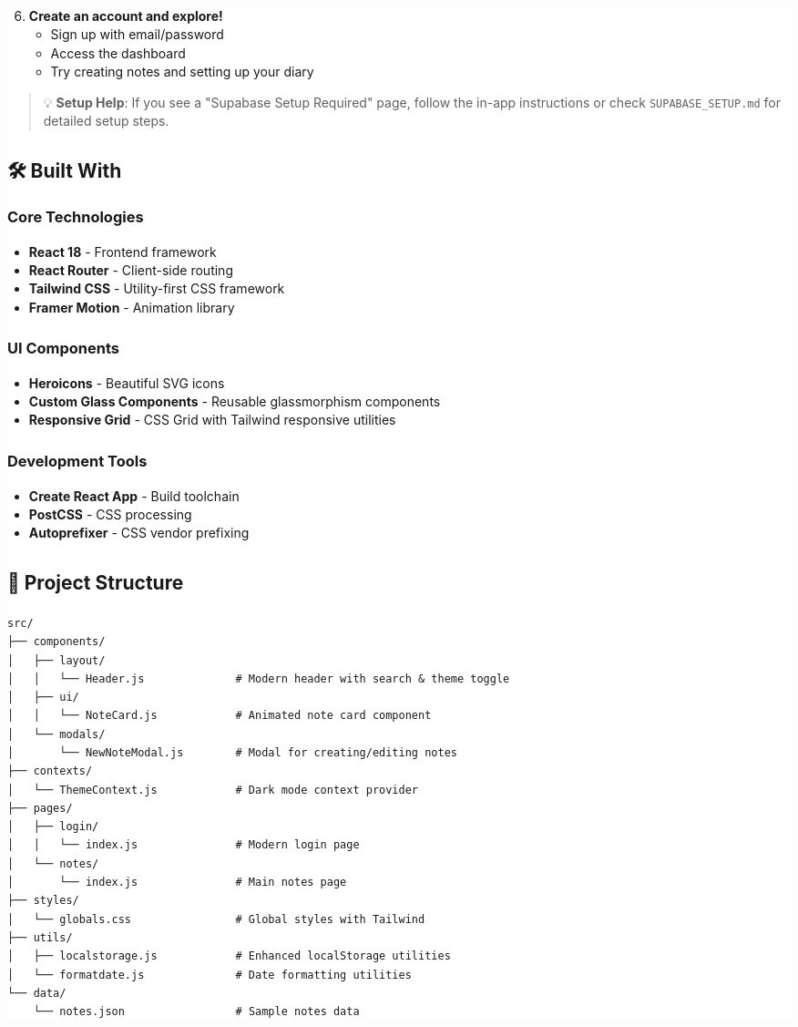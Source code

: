 6. **Create an account and explore!**
   - Sign up with email/password
   - Access the dashboard
   - Try creating notes and setting up your diary

> 💡 **Setup Help**: If you see a "Supabase Setup Required" page, follow the in-app instructions or check `SUPABASE_SETUP.md` for detailed setup steps.

## 🛠️ Built With

### Core Technologies
- **React 18** - Frontend framework
- **React Router** - Client-side routing
- **Tailwind CSS** - Utility-first CSS framework
- **Framer Motion** - Animation library

### UI Components
- **Heroicons** - Beautiful SVG icons
- **Custom Glass Components** - Reusable glassmorphism components
- **Responsive Grid** - CSS Grid with Tailwind responsive utilities

### Development Tools
- **Create React App** - Build toolchain
- **PostCSS** - CSS processing
- **Autoprefixer** - CSS vendor prefixing

## 📁 Project Structure

```
src/
├── components/
│   ├── layout/
│   │   └── Header.js              # Modern header with search & theme toggle
│   ├── ui/
│   │   └── NoteCard.js            # Animated note card component
│   └── modals/
│       └── NewNoteModal.js        # Modal for creating/editing notes
├── contexts/
│   └── ThemeContext.js            # Dark mode context provider
├── pages/
│   ├── login/
│   │   └── index.js               # Modern login page
│   └── notes/
│       └── index.js               # Main notes page
├── styles/
│   └── globals.css                # Global styles with Tailwind
├── utils/
│   ├── localstorage.js            # Enhanced localStorage utilities
│   └── formatdate.js              # Date formatting utilities
└── data/
    └── notes.json                 # Sample notes data
```
